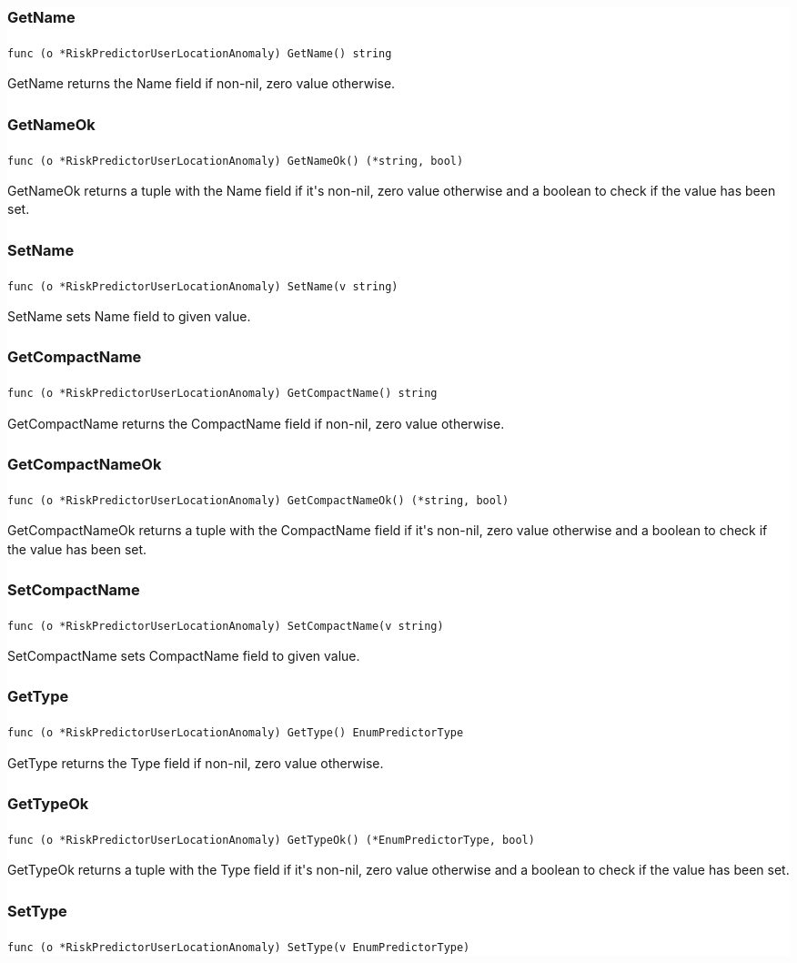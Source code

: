### GetName

`func (o *RiskPredictorUserLocationAnomaly) GetName() string`

GetName returns the Name field if non-nil, zero value otherwise.

### GetNameOk

`func (o *RiskPredictorUserLocationAnomaly) GetNameOk() (*string, bool)`

GetNameOk returns a tuple with the Name field if it's non-nil, zero value otherwise
and a boolean to check if the value has been set.

### SetName

`func (o *RiskPredictorUserLocationAnomaly) SetName(v string)`

SetName sets Name field to given value.


### GetCompactName

`func (o *RiskPredictorUserLocationAnomaly) GetCompactName() string`

GetCompactName returns the CompactName field if non-nil, zero value otherwise.

### GetCompactNameOk

`func (o *RiskPredictorUserLocationAnomaly) GetCompactNameOk() (*string, bool)`

GetCompactNameOk returns a tuple with the CompactName field if it's non-nil, zero value otherwise
and a boolean to check if the value has been set.

### SetCompactName

`func (o *RiskPredictorUserLocationAnomaly) SetCompactName(v string)`

SetCompactName sets CompactName field to given value.


### GetType

`func (o *RiskPredictorUserLocationAnomaly) GetType() EnumPredictorType`

GetType returns the Type field if non-nil, zero value otherwise.

### GetTypeOk

`func (o *RiskPredictorUserLocationAnomaly) GetTypeOk() (*EnumPredictorType, bool)`

GetTypeOk returns a tuple with the Type field if it's non-nil, zero value otherwise
and a boolean to check if the value has been set.

### SetType

`func (o *RiskPredictorUserLocationAnomaly) SetType(v EnumPredictorType)`
